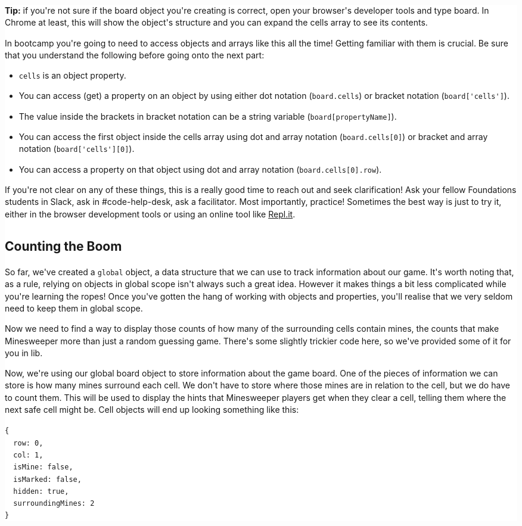 ```
```

**Tip:** if you're not sure if the board object you're creating is correct, open your browser's developer tools and type board. In Chrome at least, this will show the object's structure and you can expand the cells array to see its contents.

In bootcamp you're going to need to access objects and arrays like this all the time! Getting familiar with them is crucial. Be sure that you understand the following before going onto the next part:

- `cells` is an object property.

- You can access (get) a property on an object by using either dot notation (`board.cells`) or bracket notation (`board['cells']`).

- The value inside the brackets in bracket notation can be a string variable (`board[propertyName]`).

- You can access the first object inside the cells array using dot and array notation (`board.cells[0]`) or bracket and array notation (`board['cells'][0]`).

- You can access a property on that object using dot and array notation (`board.cells[0].row`).

If you're not clear on any of these things, this is a really good time to reach out and seek clarification! Ask your fellow Foundations students in Slack, ask in #code-help-desk, ask a facilitator. Most importantly, practice! Sometimes the best way is just to try it, either in the browser development tools or using an online tool like [Repl.it](https://repl.it/).

## Counting the Boom

So far, we've created a `global` object, a data structure that we can use to track information about our game. It's worth noting that, as a rule, relying on objects in global scope isn't always such a great idea. However it makes things a bit less complicated while you're learning the ropes! Once you've gotten the hang of working with objects and properties, you'll realise that we very seldom need to keep them in global scope.

Now we need to find a way to display those counts of how many of the surrounding cells contain mines, the counts that make Minesweeper more than just a random guessing game. There's some slightly trickier code here, so we've provided some of it for you in lib.

Now, we're using our global board object to store information about the game board. One of the pieces of information we can store is how many mines surround each cell. We don't have to store where those mines are in relation to the cell, but we do have to count them. This will be used to display the hints that Minesweeper players get when they clear a cell, telling them where the next safe cell might be. Cell objects will end up looking something like this:

```
{
  row: 0,
  col: 1,
  isMine: false,
  isMarked: false,
  hidden: true,
  surroundingMines: 2
}
```
